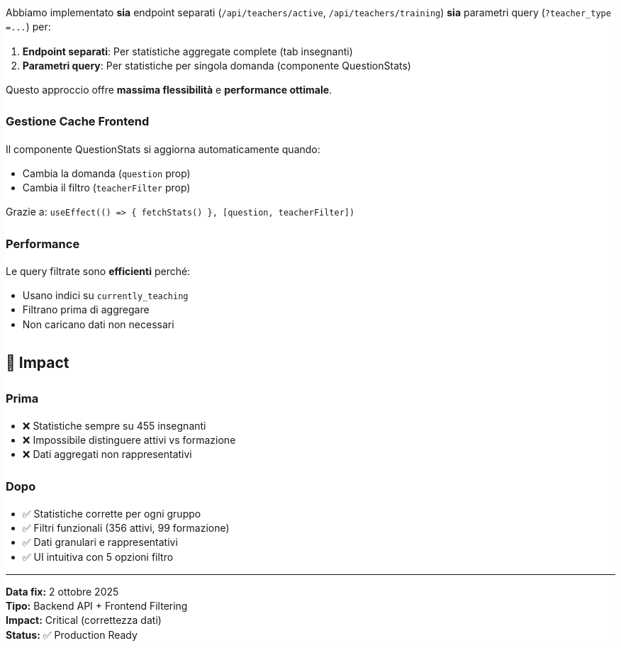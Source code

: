 Abbiamo implementato **sia** endpoint separati (`/api/teachers/active`, `/api/teachers/training`) **sia** parametri query (`?teacher_type=...`) per:

1. **Endpoint separati**: Per statistiche aggregate complete (tab insegnanti)
2. **Parametri query**: Per statistiche per singola domanda (componente QuestionStats)

Questo approccio offre **massima flessibilità** e **performance ottimale**.

### Gestione Cache Frontend

Il componente QuestionStats si aggiorna automaticamente quando:
- Cambia la domanda (`question` prop)
- Cambia il filtro (`teacherFilter` prop)

Grazie a: `useEffect(() => { fetchStats() }, [question, teacherFilter])`

### Performance

Le query filtrate sono **efficienti** perché:
- Usano indici su `currently_teaching`
- Filtrano prima di aggregare
- Non caricano dati non necessari

## 🎉 Impact

### Prima
- ❌ Statistiche sempre su 455 insegnanti
- ❌ Impossibile distinguere attivi vs formazione
- ❌ Dati aggregati non rappresentativi

### Dopo
- ✅ Statistiche corrette per ogni gruppo
- ✅ Filtri funzionali (356 attivi, 99 formazione)
- ✅ Dati granulari e rappresentativi
- ✅ UI intuitiva con 5 opzioni filtro

---

**Data fix:** 2 ottobre 2025  
**Tipo:** Backend API + Frontend Filtering  
**Impact:** Critical (correttezza dati)  
**Status:** ✅ Production Ready
